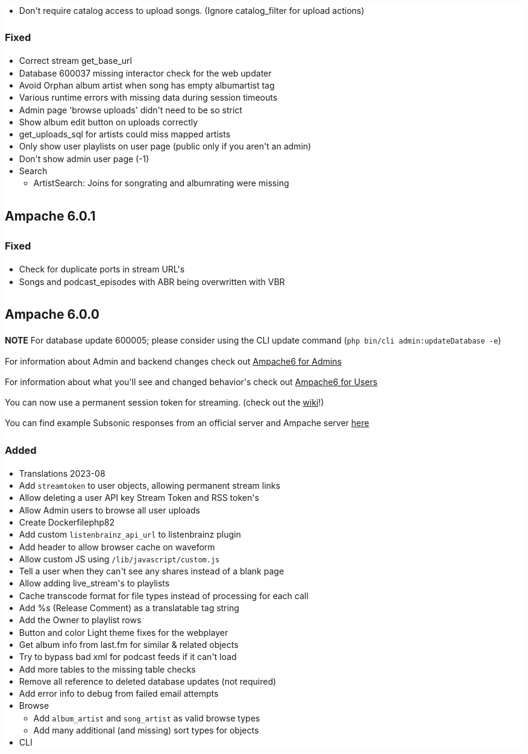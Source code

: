 * Don't require catalog access to upload songs. (Ignore catalog_filter for upload actions)

### Fixed

* Correct stream get_base_url
* Database 600037 missing interactor check for the web updater
* Avoid Orphan album artist when song has empty albumartist tag
* Various runtime errors with missing data during session timeouts
* Admin page 'browse uploads' didn't need to be so strict
* Show album edit button on uploads correctly
* get_uploads_sql for artists could miss mapped artists
* Only show user playlists on user page (public only if you aren't an admin)
* Don't show admin user page (-1)
* Search
  * ArtistSearch: Joins for songrating and albumrating were missing

## Ampache 6.0.1

### Fixed

* Check for duplicate ports in stream URL's
* Songs and podcast_episodes with ABR being overwritten with VBR

## Ampache 6.0.0

**NOTE** For database update 600005; please consider using the CLI update command (`php bin/cli admin:updateDatabase -e`)

For information about Admin and backend changes check out [Ampache6 for Admins](https://github.com/ampache/ampache/wiki/ampache6-details)

For information about what you'll see and changed behavior's check out [Ampache6 for Users](https://github.com/ampache/ampache/wiki/ampache6-for-users)

You can now use a permanent session token for streaming. (check out the [wiki](https://github.com/ampache/ampache/wiki/ampache6-details#allow-permalink-user-streams)!)

You can find example Subsonic responses from an official server and Ampache server [here](https://ampache.org/api/subsonic)

### Added

* Translations 2023-08
* Add `streamtoken` to user objects, allowing permanent stream links
* Allow deleting a user API key Stream Token and RSS token's
* Allow Admin users to browse all user uploads
* Create Dockerfilephp82
* Add custom `listenbrainz_api_url` to listenbrainz plugin
* Add header to allow browser cache on waveform
* Allow custom JS using `/lib/javascript/custom.js`
* Tell a user when they can't see any shares instead of a blank page
* Allow adding live_stream's to playlists
* Cache transcode format for file types instead of processing for each call
* Add %s (Release Comment) as a translatable tag string
* Add the Owner to playlist rows
* Button and color Light theme fixes for the webplayer
* Get album info from last.fm for similar & related objects
* Try to bypass bad xml for podcast feeds if it can't load
* Add more tables to the missing table checks
* Remove all reference to deleted database updates (not required)
* Add error info to debug from failed email attempts
* Browse
  * Add `album_artist` and `song_artist` as valid browse types
  * Add many additional (and missing) sort types for objects
* CLI